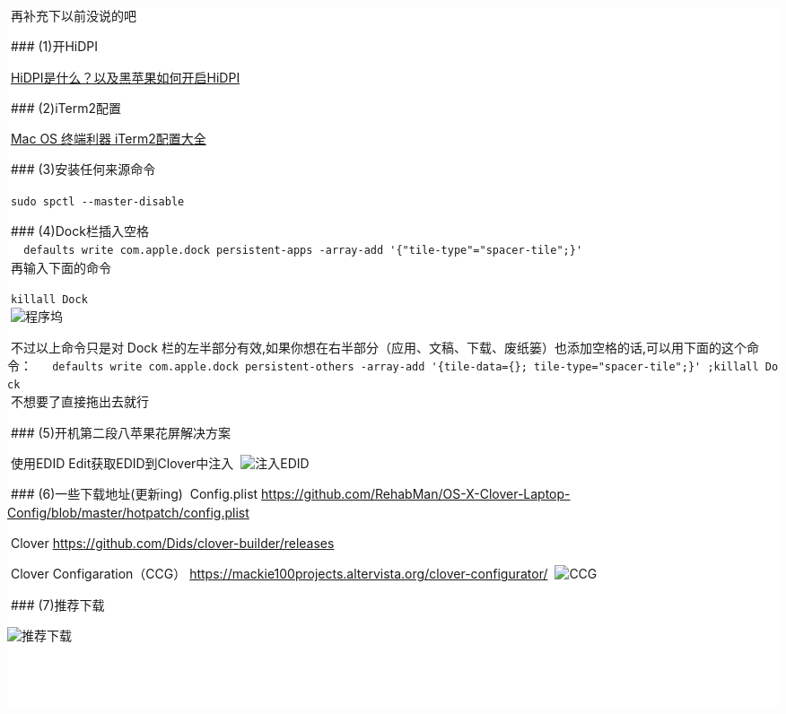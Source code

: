  再补充下以前没说的吧

 ### (1)开HiDPI

 [HiDPI是什么？以及黑苹果如何开启HiDPI](https://www.sqlsec.com/2018/09/hidpi.html)

 ### (2)iTerm2配置

 [Mac OS 终端利器 iTerm2配置大全](https://www.cnblogs.com/diyxiaoshitou/p/9017413.html)

 ### (3)安装任何来源命令  

 `sudo spctl --master-disable` 

 ### (4)Dock栏插入空格  
 ```
 defaults write com.apple.dock persistent-apps -array-add '{"tile-type"="spacer-tile";}'
 ```  
 再输入下面的命令

 `killall Dock`  
 ![程序坞](https://img-blog.csdnimg.cn/20190704220349999.png)

 不过以上命令只是对 Dock 栏的左半部分有效,如果你想在右半部分（应用、文稿、下载、废纸篓）也添加空格的话,可以用下面的这个命令：
 ```
 defaults write com.apple.dock persistent-others -array-add '{tile-data={}; tile-type="spacer-tile";}' ;killall Dock
 ```  
 不想要了直接拖出去就行


 ###  (5)开机第二段八苹果花屏解决方案

 使用EDID Edit获取EDID到Clover中注入
 ![注入EDID](https://img-blog.csdnimg.cn/20190706162642419.png?x-oss-process=image/watermark,type_ZmFuZ3poZW5naGVpdGk,shadow_10,text_aHR0cHM6Ly9ibG9nLmNzZG4ubmV0L3FxXzM2OTQ5MTAz,size_16,color_FFFFFF,t_70)


 ### (6)一些下载地址(更新ing)
 Config.plist https://github.com/RehabMan/OS-X-Clover-Laptop-Config/blob/master/hotpatch/config.plist

 Clover https://github.com/Dids/clover-builder/releases

 Clover Configaration（CCG） https://mackie100projects.altervista.org/clover-configurator/
 ![CCG](https://img-blog.csdnimg.cn/20190704221926207.png?x-oss-process=image/watermark,type_ZmFuZ3poZW5naGVpdGk,shadow_10,text_aHR0cHM6Ly9ibG9nLmNzZG4ubmV0L3FxXzM2OTQ5MTAz,size_16,color_FFFFFF,t_70)

 ### (7)推荐下载

![推荐下载](https://cdn.jsdelivr.net/gh/wallleap/cdn/img/pic/illustration/20200808085257.png)

 

 
